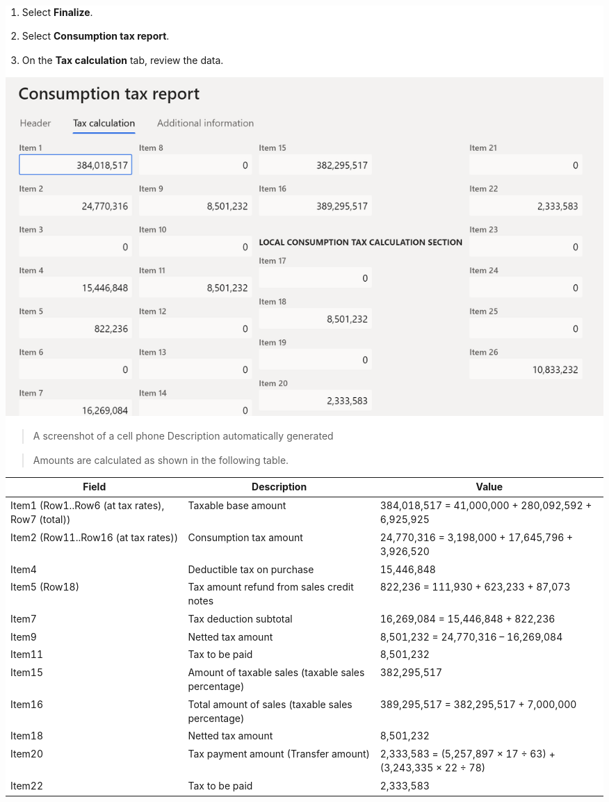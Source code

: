 
1.  Select **Finalize**.

2.  Select **Consumption tax report**.

3.  On the **Tax calculation** tab, review the data.

![](media/ebc1627ad9422c925c43df3f4aa67070.png)

>   A screenshot of a cell phone Description automatically generated

>   Amounts are calculated as shown in the following table.

| Field                                           | Description                                        | Value                                                     |
|-------------------------------------------------|----------------------------------------------------|-----------------------------------------------------------|
| Item1 (Row1..Row6 (at tax rates), Row7 (total)) | Taxable base amount                                | 384,018,517 = 41,000,000 + 280,092,592 + 6,925,925        |
| Item2 (Row11..Row16 (at tax rates))             | Consumption tax amount                             | 24,770,316 = 3,198,000 + 17,645,796 + 3,926,520           |
| Item4                                           | Deductible tax on purchase                         | 15,446,848                                                |
| Item5 (Row18)                                   | Tax amount refund from sales credit notes          | 822,236 = 111,930 + 623,233 + 87,073                      |
| Item7                                           | Tax deduction subtotal                             | 16,269,084 = 15,446,848 + 822,236                         |
| Item9                                           | Netted tax amount                                  | 8,501,232 = 24,770,316 – 16,269,084                       |
| Item11                                          | Tax to be paid                                     | 8,501,232                                                 |
| Item15                                          | Amount of taxable sales (taxable sales percentage) | 382,295,517                                               |
| Item16                                          | Total amount of sales (taxable sales percentage)   | 389,295,517 = 382,295,517 + 7,000,000                     |
| Item18                                          | Netted tax amount                                  | 8,501,232                                                 |
| Item20                                          | Tax payment amount (Transfer amount)               | 2,333,583 = (5,257,897 × 17 ÷ 63) + (3,243,335 × 22 ÷ 78) |
| Item22                                          | Tax to be paid                                     | 2,333,583                                                 |
